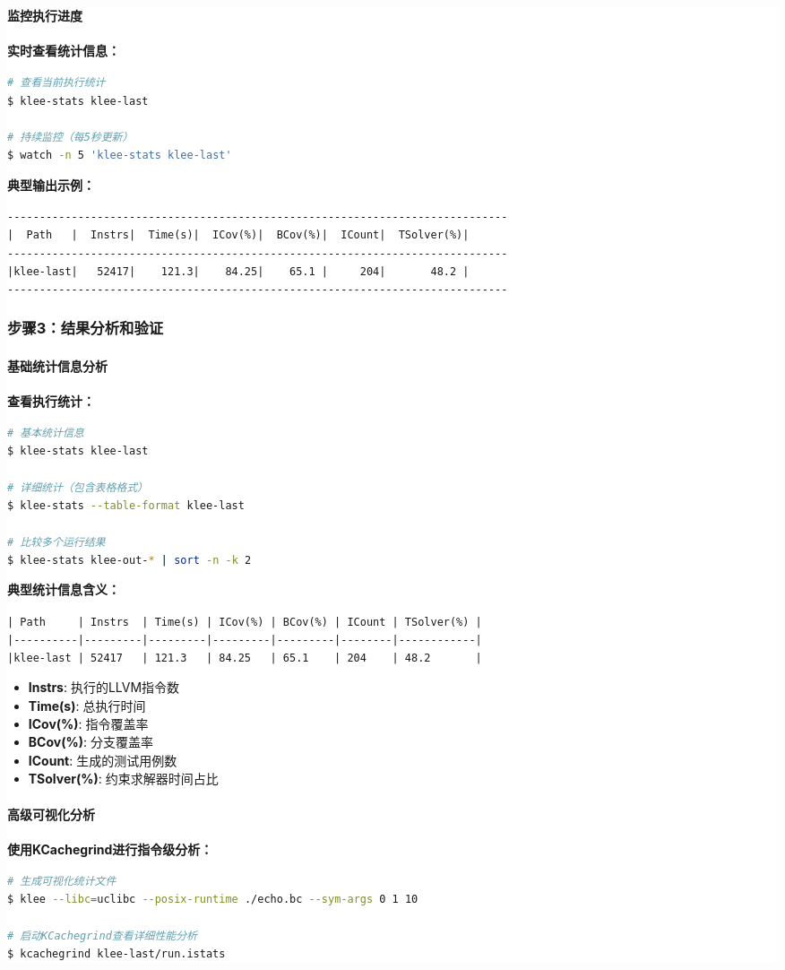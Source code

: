 #### 监控执行进度

**实时查看统计信息：**
```bash
# 查看当前执行统计
$ klee-stats klee-last

# 持续监控（每5秒更新）
$ watch -n 5 'klee-stats klee-last'
```

**典型输出示例：**
```
------------------------------------------------------------------------------
|  Path   |  Instrs|  Time(s)|  ICov(%)|  BCov(%)|  ICount|  TSolver(%)|
------------------------------------------------------------------------------
|klee-last|   52417|    121.3|    84.25|    65.1 |     204|       48.2 |
------------------------------------------------------------------------------
```

### 步骤3：结果分析和验证

#### 基础统计信息分析

**查看执行统计：**
```bash
# 基本统计信息
$ klee-stats klee-last

# 详细统计（包含表格格式）
$ klee-stats --table-format klee-last

# 比较多个运行结果
$ klee-stats klee-out-* | sort -n -k 2
```

**典型统计信息含义：**
```
| Path     | Instrs  | Time(s) | ICov(%) | BCov(%) | ICount | TSolver(%) |
|----------|---------|---------|---------|---------|--------|------------|
|klee-last | 52417   | 121.3   | 84.25   | 65.1    | 204    | 48.2       |
```
- **Instrs**: 执行的LLVM指令数
- **Time(s)**: 总执行时间
- **ICov(%)**: 指令覆盖率
- **BCov(%)**: 分支覆盖率
- **ICount**: 生成的测试用例数
- **TSolver(%)**: 约束求解器时间占比

#### 高级可视化分析

**使用KCachegrind进行指令级分析：**
```bash
# 生成可视化统计文件
$ klee --libc=uclibc --posix-runtime ./echo.bc --sym-args 0 1 10

# 启动KCachegrind查看详细性能分析
$ kcachegrind klee-last/run.istats
```
